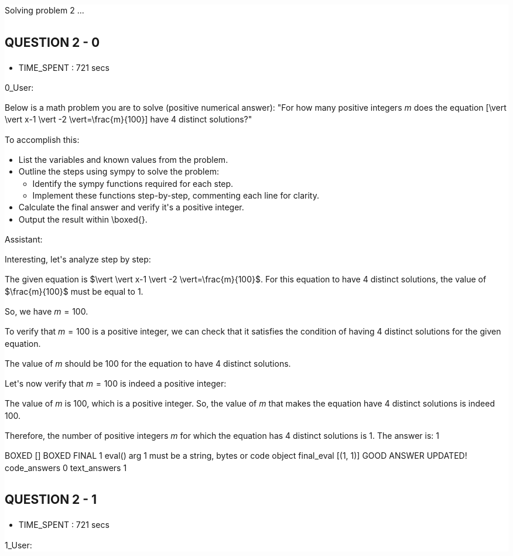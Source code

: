 Solving problem 2 ...



## QUESTION 2 - 0 
- TIME_SPENT : 721 secs

0_User:

Below is a math problem you are to solve (positive numerical answer):
"For how many positive integers $m$ does the equation \[\vert \vert x-1 \vert -2 \vert=\frac{m}{100}\] have $4$ distinct solutions?"

To accomplish this:
- List the variables and known values from the problem.
- Outline the steps using sympy to solve the problem:
  * Identify the sympy functions required for each step.
  * Implement these functions step-by-step, commenting each line for clarity.
- Calculate the final answer and verify it's a positive integer.
- Output the result within \boxed{}.

Assistant:

Interesting, let's analyze step by step:



The given equation is $\vert \vert x-1 \vert -2 \vert=\frac{m}{100}$. For this equation to have $4$ distinct solutions, the value of $\frac{m}{100}$ must be equal to $1$.

So, we have $m = 100$.

To verify that $m=100$ is a positive integer, we can check that it satisfies the condition of having $4$ distinct solutions for the given equation.

The value of $m$ should be $100$ for the equation to have $4$ distinct solutions.

Let's now verify that $m=100$ is indeed a positive integer:

The value of $m$ is $100$, which is a positive integer. So, the value of $m$ that makes the equation have $4$ distinct solutions is indeed $100$.

Therefore, the number of positive integers $m$ for which the equation has $4$ distinct solutions is $1$. The answer is: $1$

BOXED []
BOXED FINAL 1
eval() arg 1 must be a string, bytes or code object final_eval
[(1, 1)]
GOOD ANSWER UPDATED!
code_answers 0 text_answers 1



## QUESTION 2 - 1 
- TIME_SPENT : 721 secs

1_User:

